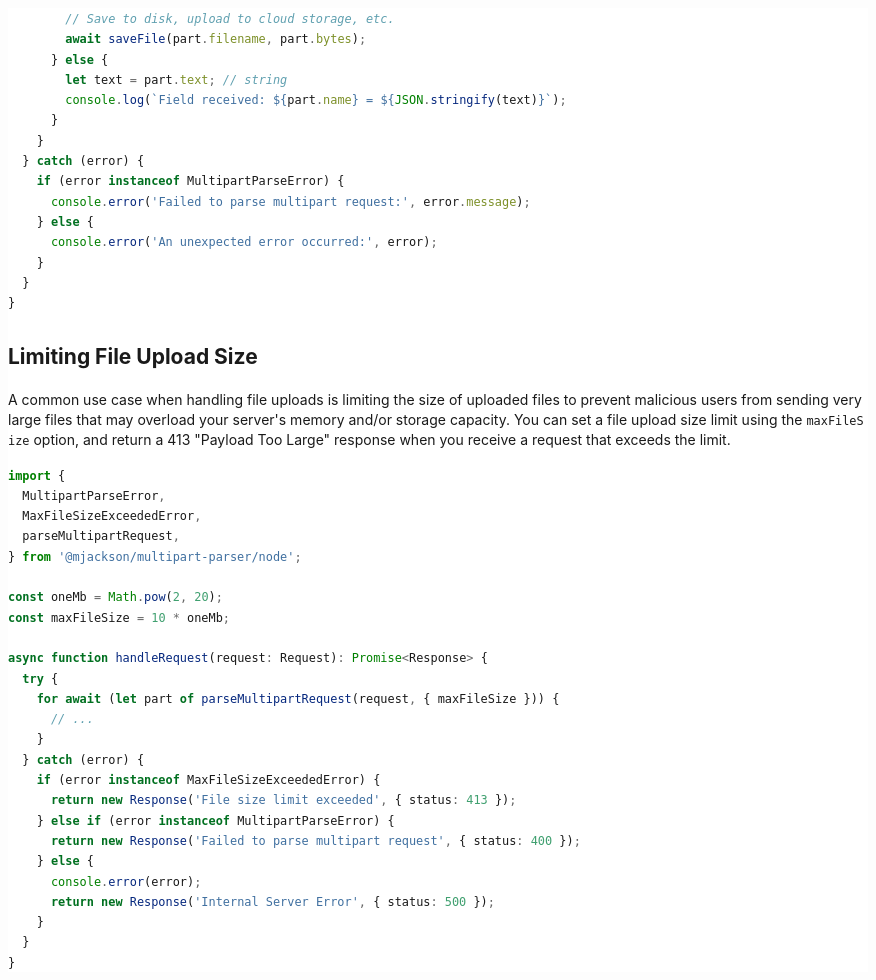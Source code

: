 ```ts
        // Save to disk, upload to cloud storage, etc.
        await saveFile(part.filename, part.bytes);
      } else {
        let text = part.text; // string
        console.log(`Field received: ${part.name} = ${JSON.stringify(text)}`);
      }
    }
  } catch (error) {
    if (error instanceof MultipartParseError) {
      console.error('Failed to parse multipart request:', error.message);
    } else {
      console.error('An unexpected error occurred:', error);
    }
  }
}
```

## Limiting File Upload Size

A common use case when handling file uploads is limiting the size of uploaded files to prevent malicious users from sending very large files that may overload your server's memory and/or storage capacity. You can set a file upload size limit using the `maxFileSize` option, and return a 413 "Payload Too Large" response when you receive a request that exceeds the limit.

```ts
import {
  MultipartParseError,
  MaxFileSizeExceededError,
  parseMultipartRequest,
} from '@mjackson/multipart-parser/node';

const oneMb = Math.pow(2, 20);
const maxFileSize = 10 * oneMb;

async function handleRequest(request: Request): Promise<Response> {
  try {
    for await (let part of parseMultipartRequest(request, { maxFileSize })) {
      // ...
    }
  } catch (error) {
    if (error instanceof MaxFileSizeExceededError) {
      return new Response('File size limit exceeded', { status: 413 });
    } else if (error instanceof MultipartParseError) {
      return new Response('Failed to parse multipart request', { status: 400 });
    } else {
      console.error(error);
      return new Response('Internal Server Error', { status: 500 });
    }
  }
}
```
